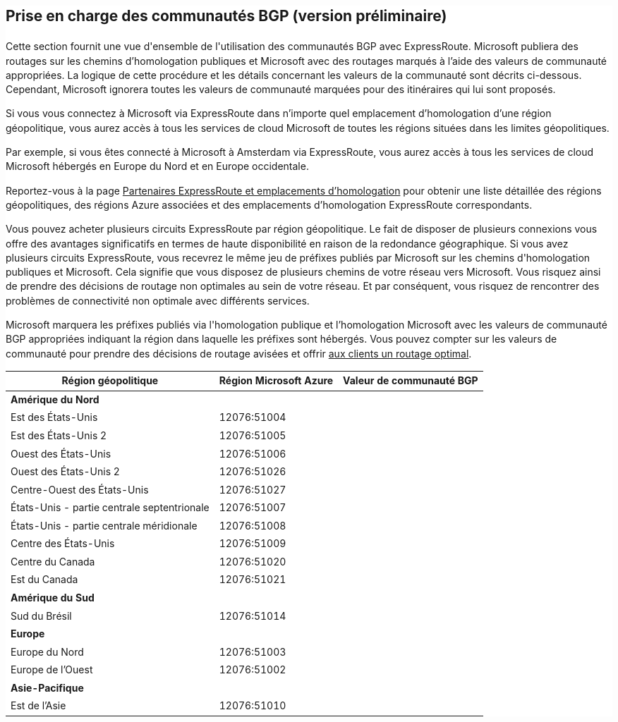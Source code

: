 ## <a name="support-for-bgp-communities-preview"></a>Prise en charge des communautés BGP (version préliminaire)

Cette section fournit une vue d'ensemble de l'utilisation des communautés BGP avec ExpressRoute. Microsoft publiera des routages sur les chemins d’homologation publiques et Microsoft avec des routages marqués à l’aide des valeurs de communauté appropriées. La logique de cette procédure et les détails concernant les valeurs de la communauté sont décrits ci-dessous. Cependant, Microsoft ignorera toutes les valeurs de communauté marquées pour des itinéraires qui lui sont proposés.

Si vous vous connectez à Microsoft via ExpressRoute dans n’importe quel emplacement d’homologation d’une région géopolitique, vous aurez accès à tous les services de cloud Microsoft de toutes les régions situées dans les limites géopolitiques. 

Par exemple, si vous êtes connecté à Microsoft à Amsterdam via ExpressRoute, vous aurez accès à tous les services de cloud Microsoft hébergés en Europe du Nord et en Europe occidentale. 

Reportez-vous à la page [Partenaires ExpressRoute et emplacements d’homologation](expressroute-locations.md) pour obtenir une liste détaillée des régions géopolitiques, des régions Azure associées et des emplacements d’homologation ExpressRoute correspondants.

Vous pouvez acheter plusieurs circuits ExpressRoute par région géopolitique. Le fait de disposer de plusieurs connexions vous offre des avantages significatifs en termes de haute disponibilité en raison de la redondance géographique. Si vous avez plusieurs circuits ExpressRoute, vous recevrez le même jeu de préfixes publiés par Microsoft sur les chemins d'homologation publiques et Microsoft. Cela signifie que vous disposez de plusieurs chemins de votre réseau vers Microsoft. Vous risquez ainsi de prendre des décisions de routage non optimales au sein de votre réseau. Et par conséquent, vous risquez de rencontrer des problèmes de connectivité non optimale avec différents services. 

Microsoft marquera les préfixes publiés via l'homologation publique et l’homologation Microsoft avec les valeurs de communauté BGP appropriées indiquant la région dans laquelle les préfixes sont hébergés. Vous pouvez compter sur les valeurs de communauté pour prendre des décisions de routage avisées et offrir [aux clients un routage optimal](expressroute-optimize-routing.md).

| **Région géopolitique** | **Région Microsoft Azure** | **Valeur de communauté BGP** |
| --- | --- | --- |
| **Amérique du Nord** | | |
| Est des États-Unis |12076:51004 | |
| Est des États-Unis 2 |12076:51005 | |
| Ouest des États-Unis |12076:51006 | |
| Ouest des États-Unis 2 |12076:51026 | |
| Centre-Ouest des États-Unis |12076:51027 | |
| États-Unis - partie centrale septentrionale |12076:51007 | |
| États-Unis - partie centrale méridionale |12076:51008 | |
| Centre des États-Unis |12076:51009 | |
| Centre du Canada |12076:51020 | |
| Est du Canada |12076:51021 | |
| **Amérique du Sud** | | |
| Sud du Brésil |12076:51014 | |
| **Europe** | | |
| Europe du Nord |12076:51003 | |
| Europe de l’Ouest |12076:51002 | |
| **Asie-Pacifique** | | |
| Est de l’Asie |12076:51010 | |